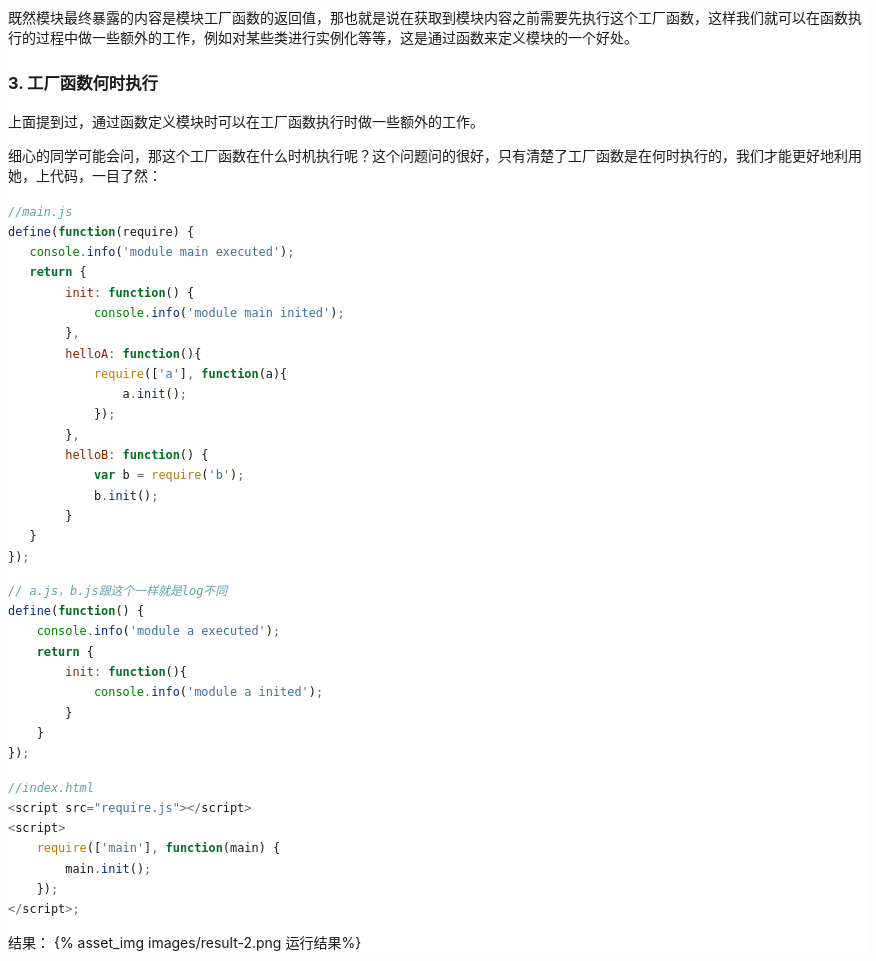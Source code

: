 既然模块最终暴露的内容是模块工厂函数的返回值，那也就是说在获取到模块内容之前需要先执行这个工厂函数，这样我们就可以在函数执行的过程中做一些额外的工作，例如对某些类进行实例化等等，这是通过函数来定义模块的一个好处。

### 3\. 工厂函数何时执行

上面提到过，通过函数定义模块时可以在工厂函数执行时做一些额外的工作。

细心的同学可能会问，那这个工厂函数在什么时机执行呢？这个问题问的很好，只有清楚了工厂函数是在何时执行的，我们才能更好地利用她，上代码，一目了然：
```javascript
//main.js
define(function(require) {
   console.info('module main executed'); 
   return {
        init: function() {
            console.info('module main inited');    
        },  
        helloA: function(){
            require(['a'], function(a){
                a.init();
            }); 
        },  
        helloB: function() {
            var b = require('b'); 
            b.init();
        }   
   }   
});
```

```javascript
// a.js，b.js跟这个一样就是log不同
define(function() {
    console.info('module a executed');
    return {
        init: function(){
            console.info('module a inited');
        }   
    }   
});
```

```javascript
//index.html
<script src="require.js"></script>
<script>        
    require(['main'], function(main) {
        main.init();          
    });
</script>;
```

结果：
{% asset_img images/result-2.png 运行结果%}

